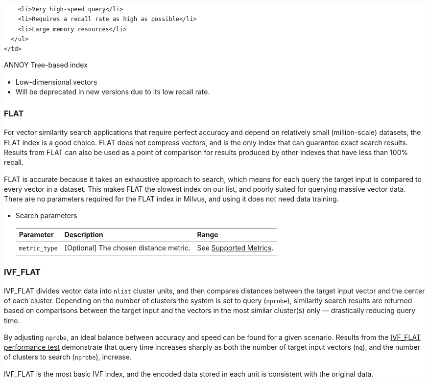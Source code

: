         <li>Very high-speed query</li>
        <li>Requires a recall rate as high as possible</li>
        <li>Large memory resources</li>
      </ul>
    </td>
  </tr>
  <tr>
    <td>ANNOY</td>
    <td>Tree-based index</td>
    <td>
      <ul>
        <li>Low-dimensional vectors</li>
        <li>Will be deprecated in new versions due to its low recall rate.</li>
      </ul>
    </td>
  </tr>
</tbody>
</table>


### FLAT


For vector similarity search applications that require perfect accuracy and depend on relatively small (million-scale) datasets, the FLAT index is a good choice. FLAT does not compress vectors, and is the only index that can guarantee exact search results. Results from FLAT can also be used as a point of comparison for results produced by other indexes that have less than 100% recall.

FLAT is accurate because it takes an exhaustive approach to search, which means for each query the target input is compared to every vector in a dataset. This makes FLAT the slowest index on our list, and poorly suited for querying massive vector data. There are no parameters required for the FLAT index in Milvus, and using it does not need data training.

- Search parameters

  | Parameter     | Description                            | Range                               |
  | ------------- | -------------------------------------- | ----------------------------------- |
  | `metric_type` | [Optional] The chosen distance metric. | See [Supported Metrics](metric.md). |

### IVF_FLAT


IVF_FLAT divides vector data into `nlist` cluster units, and then compares distances between the target input vector and the center of each cluster. Depending on the number of clusters the system is set to query (`nprobe`), similarity search results are returned based on comparisons between the target input and the vectors in the most similar cluster(s) only — drastically reducing query time.

By adjusting `nprobe`, an ideal balance between accuracy and speed can be found for a given scenario. Results from the [IVF_FLAT performance test](https://zilliz.com/blog/Accelerating-Similarity-Search-on-Really-Big-Data-with-Vector-Indexing) demonstrate that query time increases sharply as both the number of target input vectors (`nq`), and the number of clusters to search (`nprobe`), increase.

IVF_FLAT is the most basic IVF index, and the encoded data stored in each unit is consistent with the original data.
